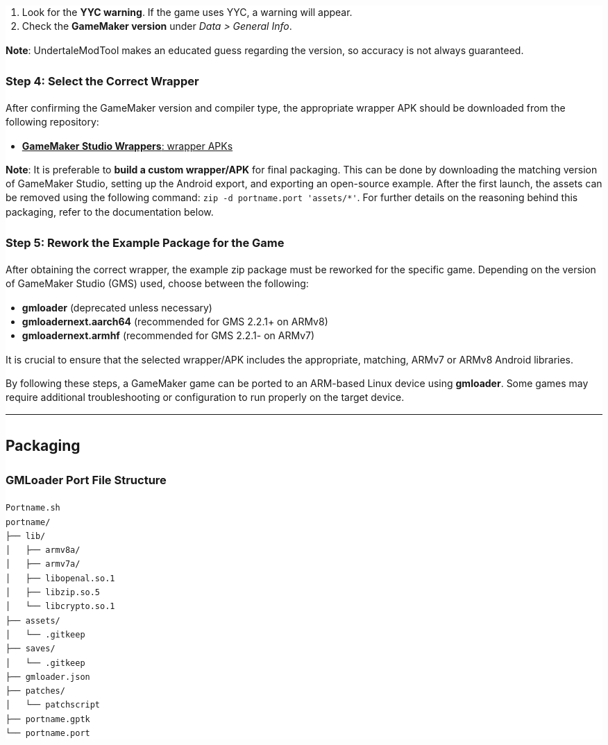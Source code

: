 1.  Look for the **YYC warning**. If the game uses YYC, a warning will appear.
2.  Check the **GameMaker version** under _Data > General Info_.

**Note**: UndertaleModTool makes an educated guess regarding the version, so accuracy is not always guaranteed.

### Step 4: Select the Correct Wrapper

After confirming the GameMaker version and compiler type, the appropriate wrapper APK should be downloaded from the following repository:

*   [**GameMaker Studio Wrappers**: wrapper APKs](https://github.com/Fraxinus88/GMloader-ports/tree/main/gmloader%20wrappers%20(APK))

**Note**: It is preferable to **build a custom wrapper/APK** for final packaging. This can be done by downloading the matching version of GameMaker Studio, setting up the Android export, and exporting an open-source example. After the first launch, the assets can be removed using the following command: `zip -d portname.port 'assets/*'`. For further details on the reasoning behind this packaging, refer to the documentation below.

### Step 5: Rework the Example Package for the Game

After obtaining the correct wrapper, the example zip package must be reworked for the specific game. Depending on the version of GameMaker Studio (GMS) used, choose between the following:

*   **gmloader** (deprecated unless necessary)
*   **gmloadernext.aarch64** (recommended for GMS 2.2.1+ on ARMv8)
*   **gmloadernext.armhf** (recommended for GMS 2.2.1- on ARMv7)

It is crucial to ensure that the selected wrapper/APK includes the appropriate, matching, ARMv7 or ARMv8 Android libraries.

By following these steps, a GameMaker game can be ported to an ARM-based Linux device using **gmloader**. Some games may require additional troubleshooting or configuration to run properly on the target device.

---

## Packaging

### GMLoader Port File Structure

```
Portname.sh
portname/
├── lib/
│   ├── armv8a/
│   ├── armv7a/
│   ├── libopenal.so.1
│   ├── libzip.so.5
│   └── libcrypto.so.1
├── assets/
│   └── .gitkeep
├── saves/
│   └── .gitkeep
├── gmloader.json
├── patches/
│   └── patchscript
├── portname.gptk
└── portname.port
```
    